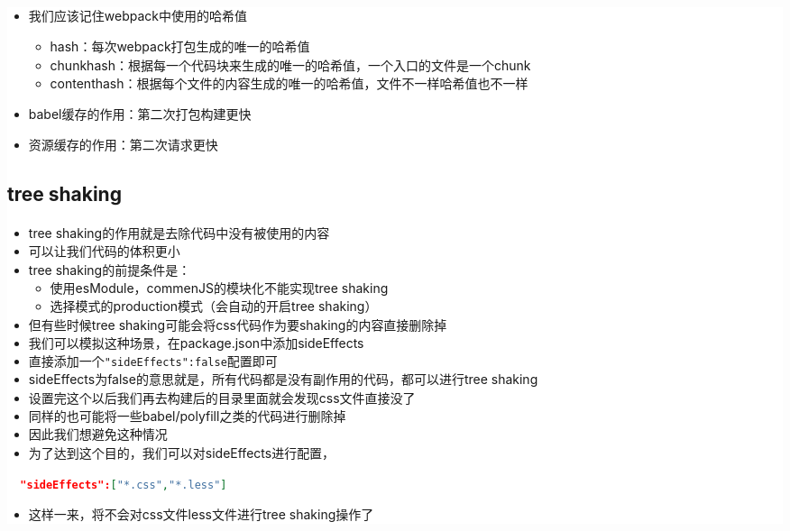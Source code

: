 - 我们应该记住webpack中使用的哈希值
  - hash：每次webpack打包生成的唯一的哈希值
  - chunkhash：根据每一个代码块来生成的唯一的哈希值，一个入口的文件是一个chunk
  - contenthash：根据每个文件的内容生成的唯一的哈希值，文件不一样哈希值也不一样

- babel缓存的作用：第二次打包构建更快
- 资源缓存的作用：第二次请求更快

## tree shaking

- tree shaking的作用就是去除代码中没有被使用的内容
- 可以让我们代码的体积更小
- tree shaking的前提条件是：
  - 使用esModule，commenJS的模块化不能实现tree shaking
  - 选择模式的production模式（会自动的开启tree shaking）
- 但有些时候tree shaking可能会将css代码作为要shaking的内容直接删除掉
- 我们可以模拟这种场景，在package.json中添加sideEffects
- 直接添加一个```"sideEffects":false```配置即可
- sideEffects为false的意思就是，所有代码都是没有副作用的代码，都可以进行tree shaking
- 设置完这个以后我们再去构建后的目录里面就会发现css文件直接没了
- 同样的也可能将一些babel/polyfill之类的代码进行删除掉
- 因此我们想避免这种情况
- 为了达到这个目的，我们可以对sideEffects进行配置，

```json
  "sideEffects":["*.css","*.less"]
```

- 这样一来，将不会对css文件less文件进行tree shaking操作了
